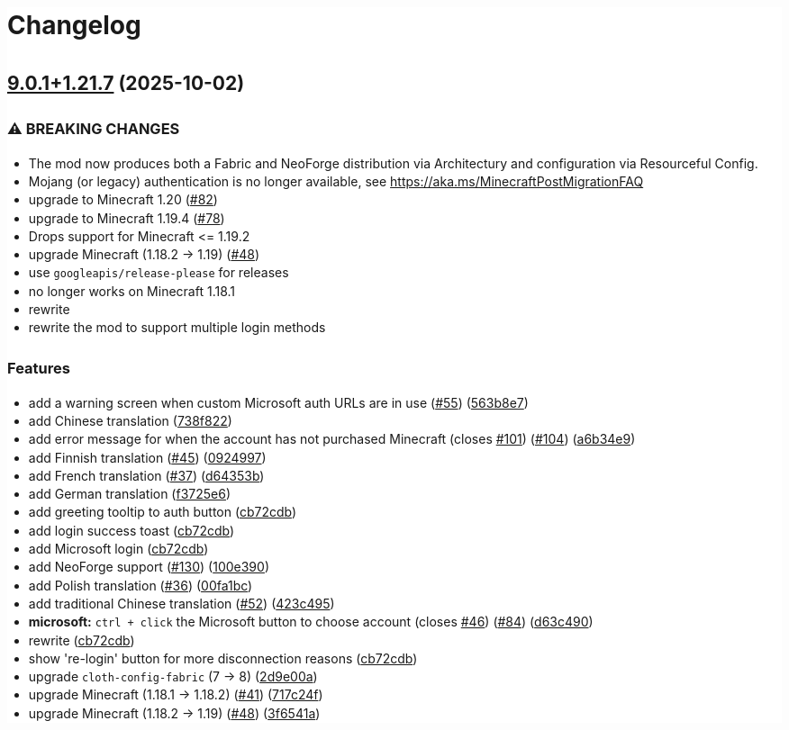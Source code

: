 # Changelog

## [9.0.1+1.21.7](https://github.com/PSJahn/authme/compare/v9.0.1+1.21.7...v9.0.1+1.21.7) (2025-10-02)


### ⚠ BREAKING CHANGES

* The mod now produces both a Fabric and NeoForge distribution via Architectury and configuration via Resourceful Config.
* Mojang (or legacy) authentication is no longer available, see https://aka.ms/MinecraftPostMigrationFAQ
* upgrade to Minecraft 1.20 ([#82](https://github.com/PSJahn/authme/issues/82))
* upgrade to Minecraft 1.19.4 ([#78](https://github.com/PSJahn/authme/issues/78))
* Drops support for Minecraft <= 1.19.2
* upgrade Minecraft (1.18.2 -> 1.19) ([#48](https://github.com/PSJahn/authme/issues/48))
* use `googleapis/release-please` for releases
* no longer works on Minecraft 1.18.1
* rewrite
* rewrite the mod to support multiple login methods

### Features

* add a warning screen when custom Microsoft auth URLs are in use ([#55](https://github.com/PSJahn/authme/issues/55)) ([563b8e7](https://github.com/PSJahn/authme/commit/563b8e721923727e1621ae191d90430fcced4013))
* add Chinese translation ([738f822](https://github.com/PSJahn/authme/commit/738f822b2235baaad00e92dba04ee3bb073a8125))
* add error message for when the account has not purchased Minecraft (closes [#101](https://github.com/PSJahn/authme/issues/101)) ([#104](https://github.com/PSJahn/authme/issues/104)) ([a6b34e9](https://github.com/PSJahn/authme/commit/a6b34e94f4a21452a319673497cce0097de2f367))
* add Finnish translation ([#45](https://github.com/PSJahn/authme/issues/45)) ([0924997](https://github.com/PSJahn/authme/commit/092499713c03526f50f5c20c360443c0fa679acb))
* add French translation ([#37](https://github.com/PSJahn/authme/issues/37)) ([d64353b](https://github.com/PSJahn/authme/commit/d64353bd757b550b865365a6486c033bcb4ca536))
* add German translation ([f3725e6](https://github.com/PSJahn/authme/commit/f3725e656d7249b48068698b7692ef3eb5698b75))
* add greeting tooltip to auth button ([cb72cdb](https://github.com/PSJahn/authme/commit/cb72cdb6e37a01cd20a581a107b3fbe96ffd9c70))
* add login success toast ([cb72cdb](https://github.com/PSJahn/authme/commit/cb72cdb6e37a01cd20a581a107b3fbe96ffd9c70))
* add Microsoft login ([cb72cdb](https://github.com/PSJahn/authme/commit/cb72cdb6e37a01cd20a581a107b3fbe96ffd9c70))
* add NeoForge support ([#130](https://github.com/PSJahn/authme/issues/130)) ([100e390](https://github.com/PSJahn/authme/commit/100e3909512b24f5d8e32be4f40d8ffb6b8810cd))
* add Polish translation ([#36](https://github.com/PSJahn/authme/issues/36)) ([00fa1bc](https://github.com/PSJahn/authme/commit/00fa1bc7be2b3d195e912d6569acf1ce24d8f10e))
* add traditional Chinese translation ([#52](https://github.com/PSJahn/authme/issues/52)) ([423c495](https://github.com/PSJahn/authme/commit/423c4955c4394fba4f0840cc93bff6103c348b5d))
* **microsoft:** `ctrl + click` the Microsoft button to choose account (closes [#46](https://github.com/PSJahn/authme/issues/46)) ([#84](https://github.com/PSJahn/authme/issues/84)) ([d63c490](https://github.com/PSJahn/authme/commit/d63c490cdde4151f2508036c5cff2599dba199ae))
* rewrite ([cb72cdb](https://github.com/PSJahn/authme/commit/cb72cdb6e37a01cd20a581a107b3fbe96ffd9c70))
* show 're-login' button for more disconnection reasons ([cb72cdb](https://github.com/PSJahn/authme/commit/cb72cdb6e37a01cd20a581a107b3fbe96ffd9c70))
* upgrade `cloth-config-fabric` (7 -&gt; 8) ([2d9e00a](https://github.com/PSJahn/authme/commit/2d9e00a3bfaf251a6cce3b432580b805ea0f0d6d))
* upgrade Minecraft (1.18.1 -&gt; 1.18.2) ([#41](https://github.com/PSJahn/authme/issues/41)) ([717c24f](https://github.com/PSJahn/authme/commit/717c24ff2d47362b32bead6f38bf003820149b8a))
* upgrade Minecraft (1.18.2 -&gt; 1.19) ([#48](https://github.com/PSJahn/authme/issues/48)) ([3f6541a](https://github.com/PSJahn/authme/commit/3f6541ae38eb44f07d9193d2cc1ee24da8701216))